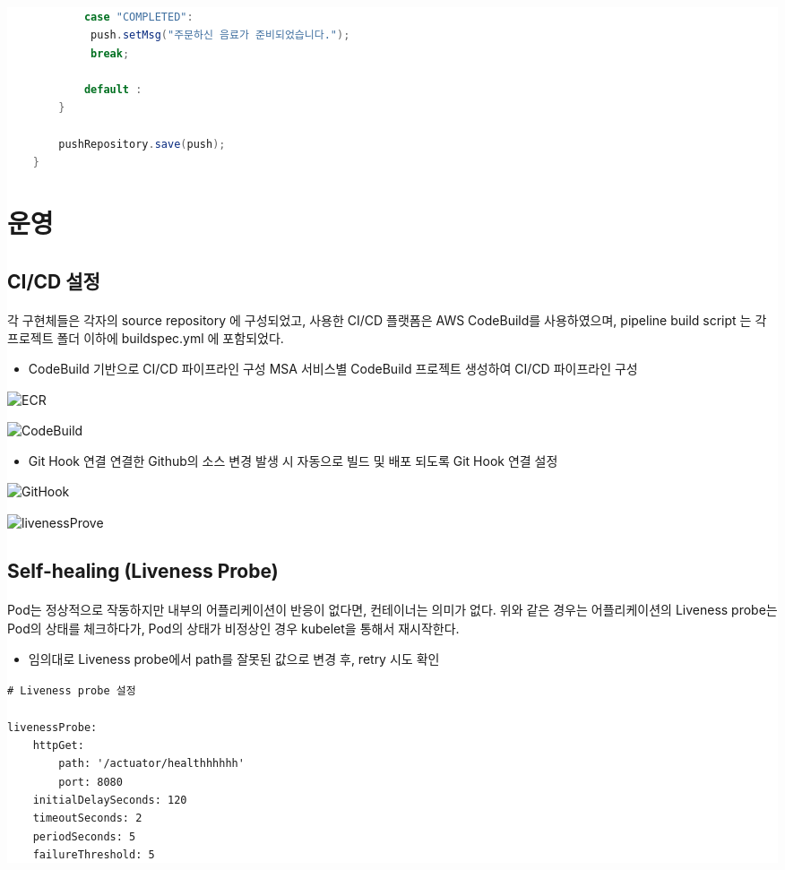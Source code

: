 ```java
            case "COMPLETED":
             push.setMsg("주문하신 음료가 준비되었습니다.");
             break;
            
            default :
        }

        pushRepository.save(push);
    }
 ```

# 운영

## CI/CD 설정

각 구현체들은 각자의 source repository 에 구성되었고, 사용한 CI/CD 플랫폼은 AWS CodeBuild를 사용하였으며, 
pipeline build script 는 각 프로젝트 폴더 이하에 buildspec.yml 에 포함되었다.
- CodeBuild 기반으로 CI/CD 파이프라인 구성
MSA 서비스별 CodeBuild 프로젝트 생성하여  CI/CD 파이프라인 구성

![ECR](https://user-images.githubusercontent.com/28692938/127078902-76d3b1aa-8f2a-44f5-a6de-039fd9d6daf8.PNG)

![CodeBuild](https://user-images.githubusercontent.com/28692938/127078901-7b88c5ee-83c1-4954-8a34-797c01ffe346.PNG)


- Git Hook 연결
연결한 Github의 소스 변경 발생 시 자동으로 빌드 및 배포 되도록 Git Hook 연결 설정

![GitHook](https://user-images.githubusercontent.com/28692938/127078904-7a150bc9-4ed5-450b-a545-02d0beb778ef.PNG)

![livenessProve](https://user-images.githubusercontent.com/28692938/127082340-93a2d604-b85c-4cd6-bb15-88caf5bd7c95.PNG)

## Self-healing (Liveness Probe)
Pod는 정상적으로 작동하지만 내부의 어플리케이션이 반응이 없다면, 컨테이너는 의미가 없다.
위와 같은 경우는 어플리케이션의 Liveness probe는 Pod의 상태를 체크하다가, Pod의 상태가 비정상인 경우 kubelet을 통해서 재시작한다.

- 임의대로 Liveness probe에서 path를 잘못된 값으로 변경 후, retry 시도 확인
```
# Liveness probe 설정

livenessProbe:
    httpGet:
        path: '/actuator/healthhhhhh'
        port: 8080
    initialDelaySeconds: 120
    timeoutSeconds: 2
    periodSeconds: 5
    failureThreshold: 5  
```
